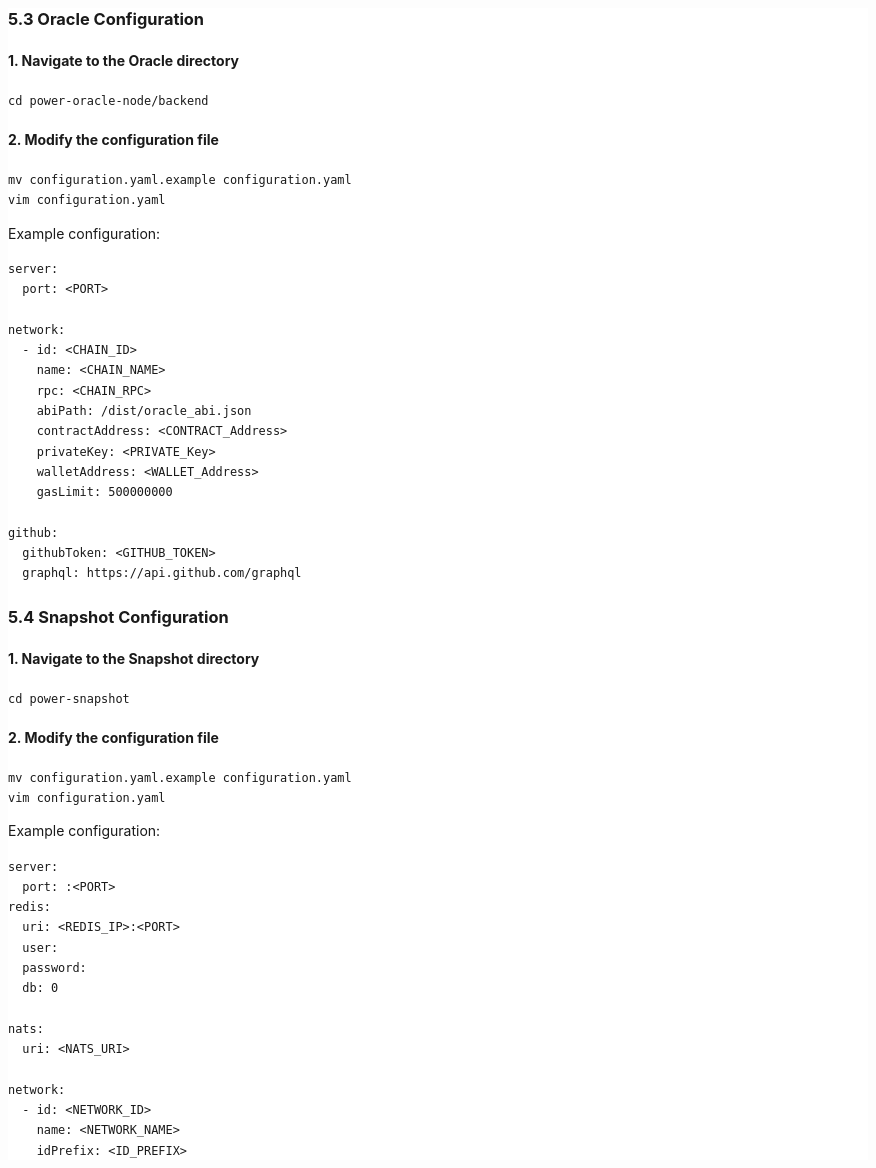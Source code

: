 ### 5.3 Oracle Configuration

#### 1. Navigate to the Oracle directory

```
cd power-oracle-node/backend
```

#### 2. Modify the configuration file

```
mv configuration.yaml.example configuration.yaml
vim configuration.yaml
```

Example configuration:

```
server:
  port: <PORT> 

network:
  - id: <CHAIN_ID>
    name: <CHAIN_NAME>
    rpc: <CHAIN_RPC>
    abiPath: /dist/oracle_abi.json
    contractAddress: <CONTRACT_Address> 
    privateKey: <PRIVATE_Key>
    walletAddress: <WALLET_Address>
    gasLimit: 500000000

github:
  githubToken: <GITHUB_TOKEN>
  graphql: https://api.github.com/graphql
```

### 5.4 Snapshot Configuration

#### 1. Navigate to the Snapshot directory

```
cd power-snapshot
```

#### 2. Modify the configuration file

```
mv configuration.yaml.example configuration.yaml
vim configuration.yaml
```

Example configuration:

```
server:
  port: :<PORT> 
redis:
  uri: <REDIS_IP>:<PORT>
  user: 
  password:
  db: 0

nats:
  uri: <NATS_URI>

network:
  - id: <NETWORK_ID>
    name: <NETWORK_NAME>
    idPrefix: <ID_PREFIX>
```